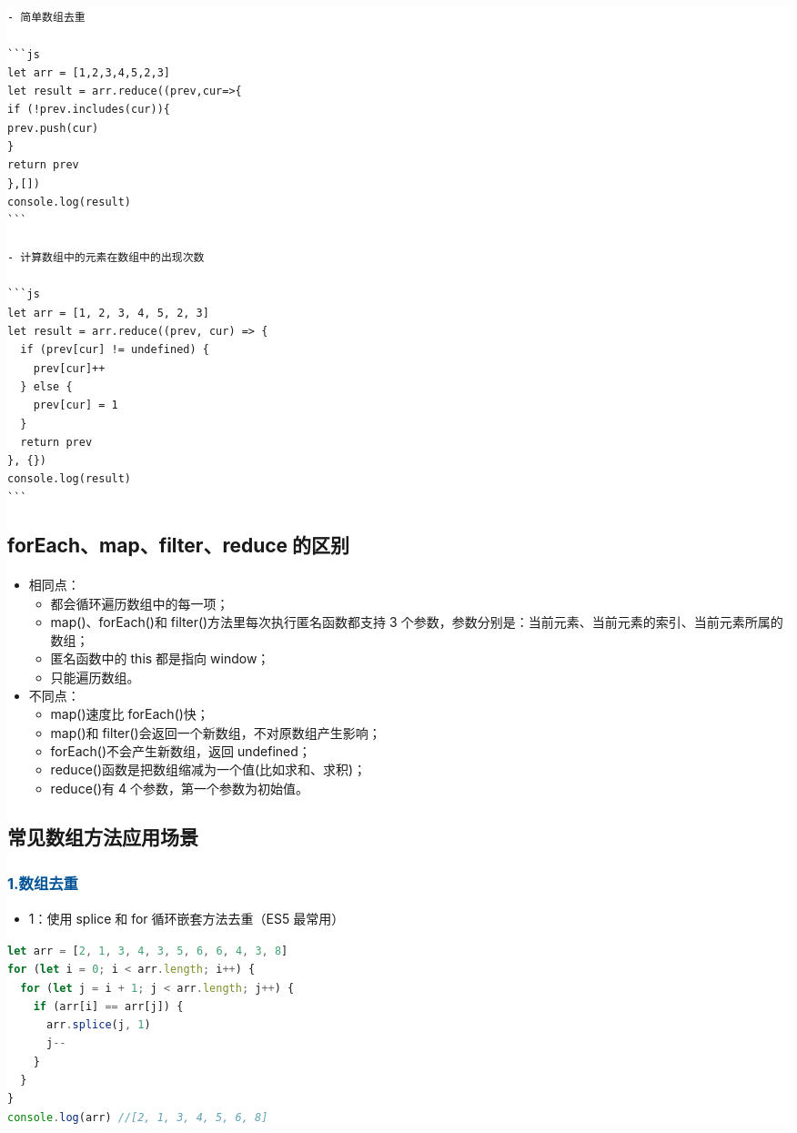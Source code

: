     - 简单数组去重

    ```js
    let arr = [1,2,3,4,5,2,3]
    let result = arr.reduce((prev,cur=>{
    if (!prev.includes(cur)){
    prev.push(cur)
    }
    return prev
    },[])
    console.log(result)
    ```

    - 计算数组中的元素在数组中的出现次数

    ```js
    let arr = [1, 2, 3, 4, 5, 2, 3]
    let result = arr.reduce((prev, cur) => {
      if (prev[cur] != undefined) {
        prev[cur]++
      } else {
        prev[cur] = 1
      }
      return prev
    }, {})
    console.log(result)
    ```

## forEach、map、filter、reduce 的区别

- 相同点：
  - 都会循环遍历数组中的每一项；
  - map()、forEach()和 filter()方法里每次执行匿名函数都支持 3 个参数，参数分别是：当前元素、当前元素的索引、当前元素所属的数组；
  - 匿名函数中的 this 都是指向 window；
  - 只能遍历数组。
- 不同点：
  - map()速度比 forEach()快；
  - map()和 filter()会返回一个新数组，不对原数组产生影响；
  - forEach()不会产生新数组，返回 undefined；
  - reduce()函数是把数组缩减为一个值(比如求和、求积)；
  - reduce()有 4 个参数，第一个参数为初始值。

## 常见数组方法应用场景

### <b style="color:#005397">1.数组去重</b>

- 1：使用 splice 和 for 循环嵌套方法去重（ES5 最常用）

```js
let arr = [2, 1, 3, 4, 3, 5, 6, 6, 4, 3, 8]
for (let i = 0; i < arr.length; i++) {
  for (let j = i + 1; j < arr.length; j++) {
    if (arr[i] == arr[j]) {
      arr.splice(j, 1)
      j--
    }
  }
}
console.log(arr) //[2, 1, 3, 4, 5, 6, 8]
```
